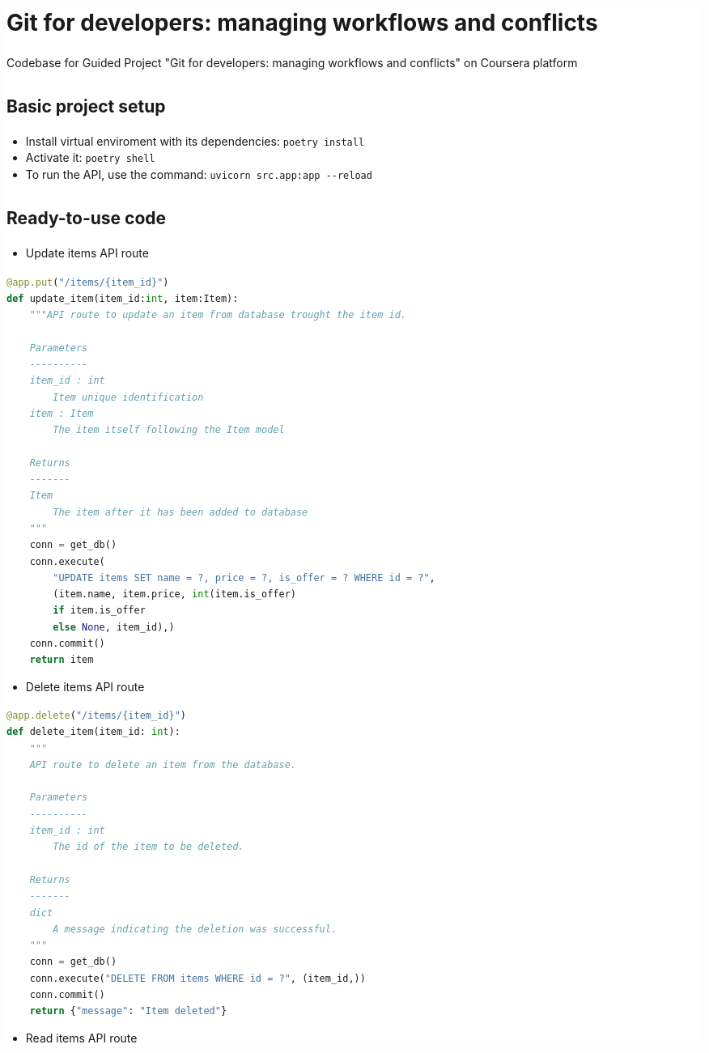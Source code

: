 # Git for developers: managing workflows and conflicts

Codebase for Guided Project "Git for developers: managing workflows and conflicts" on Coursera platform

## Basic project setup

- Install virtual enviroment with its dependencies: `poetry install`
- Activate it: `poetry shell`
- To run the API, use the command: `uvicorn src.app:app --reload`

## Ready-to-use code

- Update items API route
```python
@app.put("/items/{item_id}")
def update_item(item_id:int, item:Item):
    """API route to update an item from database trought the item id.

    Parameters
    ----------
    item_id : int
        Item unique identification
    item : Item
        The item itself following the Item model

    Returns
    -------
    Item
        The item after it has been added to database
    """
    conn = get_db()
    conn.execute(
        "UPDATE items SET name = ?, price = ?, is_offer = ? WHERE id = ?",
        (item.name, item.price, int(item.is_offer) 
        if item.is_offer 
        else None, item_id),)
    conn.commit()
    return item
```
- Delete items API route
```python
@app.delete("/items/{item_id}")
def delete_item(item_id: int):
    """
    API route to delete an item from the database.

    Parameters
    ----------
    item_id : int
        The id of the item to be deleted.

    Returns
    -------
    dict
        A message indicating the deletion was successful.
    """
    conn = get_db()
    conn.execute("DELETE FROM items WHERE id = ?", (item_id,))
    conn.commit()
    return {"message": "Item deleted"}
```
- Read items API route